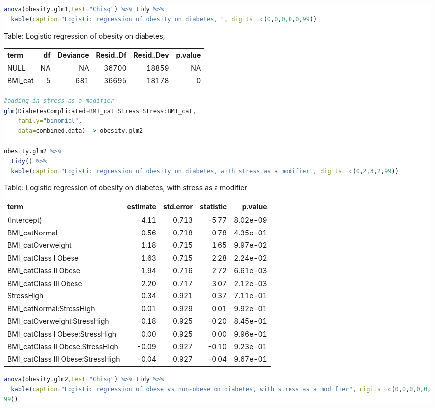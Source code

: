 ```r
anova(obesity.glm1,test="Chisq") %>% tidy %>%
  kable(caption="Logistic regression of obesity on diabetes, ", digits =c(0,0,0,0,0,99))
```



Table: Logistic regression of obesity on diabetes, 

|term    | df| Deviance| Resid..Df| Resid..Dev| p.value|
|:-------|--:|--------:|---------:|----------:|-------:|
|NULL    | NA|       NA|     36700|      18859|      NA|
|BMI_cat |  5|      681|     36695|      18178|       0|

```r
#adding in stress as a modifier
glm(DiabetesComplicated~BMI_cat+Stress+Stress:BMI_cat, 
    family="binomial",
    data=combined.data) -> obesity.glm2

obesity.glm2 %>%
  tidy() %>%
  kable(caption="Logistic regression of obesity on diabetes, with stress as a modifier", digits =c(0,2,3,2,99))
```



Table: Logistic regression of obesity on diabetes, with stress as a modifier

|term                              | estimate| std.error| statistic|  p.value|
|:---------------------------------|--------:|---------:|---------:|--------:|
|(Intercept)                       |    -4.11|     0.713|     -5.77| 8.02e-09|
|BMI_catNormal                     |     0.56|     0.718|      0.78| 4.35e-01|
|BMI_catOverweight                 |     1.18|     0.715|      1.65| 9.97e-02|
|BMI_catClass I Obese              |     1.63|     0.715|      2.28| 2.24e-02|
|BMI_catClass II Obese             |     1.94|     0.716|      2.72| 6.61e-03|
|BMI_catClass III Obese            |     2.20|     0.717|      3.07| 2.12e-03|
|StressHigh                        |     0.34|     0.921|      0.37| 7.11e-01|
|BMI_catNormal:StressHigh          |     0.01|     0.929|      0.01| 9.92e-01|
|BMI_catOverweight:StressHigh      |    -0.18|     0.925|     -0.20| 8.45e-01|
|BMI_catClass I Obese:StressHigh   |     0.00|     0.925|      0.00| 9.96e-01|
|BMI_catClass II Obese:StressHigh  |    -0.09|     0.927|     -0.10| 9.23e-01|
|BMI_catClass III Obese:StressHigh |    -0.04|     0.927|     -0.04| 9.67e-01|

```r
anova(obesity.glm2,test="Chisq") %>% tidy %>%
  kable(caption="Logistic regression of obese vs non-obese on diabetes, with stress as a modifier", digits =c(0,0,0,0,0,99))
```
